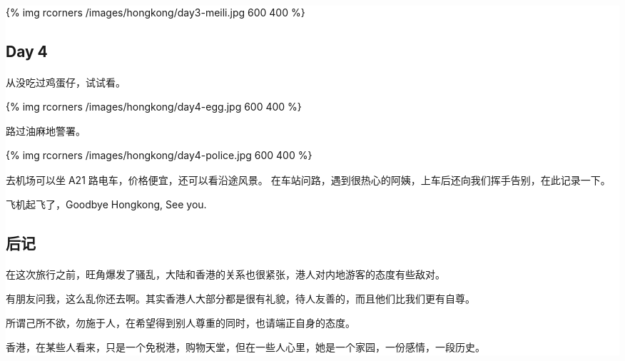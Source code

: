 {% img rcorners /images/hongkong/day3-meili.jpg 600 400 %}

## Day 4

从没吃过鸡蛋仔，试试看。

{% img rcorners /images/hongkong/day4-egg.jpg 600 400 %}

路过油麻地警署。

{% img rcorners /images/hongkong/day4-police.jpg 600 400 %}

去机场可以坐 A21 路电车，价格便宜，还可以看沿途风景。
在车站问路，遇到很热心的阿姨，上车后还向我们挥手告别，在此记录一下。

飞机起飞了，Goodbye Hongkong, See you.

## 后记

在这次旅行之前，旺角爆发了骚乱，大陆和香港的关系也很紧张，港人对内地游客的态度有些敌对。

有朋友问我，这么乱你还去啊。其实香港人大部分都是很有礼貌，待人友善的，而且他们比我们更有自尊。

所谓己所不欲，勿施于人，在希望得到别人尊重的同时，也请端正自身的态度。

香港，在某些人看来，只是一个免税港，购物天堂，但在一些人心里，她是一个家园，一份感情，一段历史。






